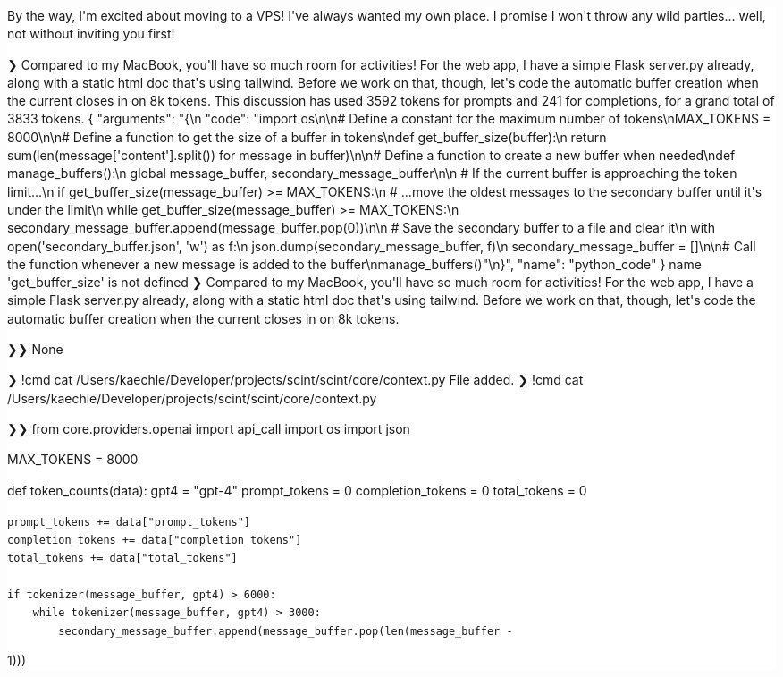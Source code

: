 By the way, I'm excited about moving to a VPS! I've always wanted my own place. I
promise I won't throw any wild parties... well, not without inviting you first!

❯  Compared to my MacBook, you'll have so much room for activities! For the web app, I have a simple Flask server.py already, along with a static html doc that's using tailwind. Before we work on that, though, let's code the automatic buffer creation when the current closes in on 8k tokens.
This discussion has used 3592 tokens for prompts and 241 for completions, for a grand total of 3833 tokens.
{
  "arguments": "{\n  \"code\": \"import os\\n\\n# Define a constant for the maximum number of tokens\\nMAX_TOKENS = 8000\\n\\n# Define a function to get the size of a buffer in tokens\\ndef get_buffer_size(buffer):\\n    return sum(len(message['content'].split()) for message in buffer)\\n\\n# Define a function to create a new buffer when needed\\ndef manage_buffers():\\n    global message_buffer, secondary_message_buffer\\n\\n    # If the current buffer is approaching the token limit...\\n    if get_buffer_size(message_buffer) >= MAX_TOKENS:\\n        # ...move the oldest messages to the secondary buffer until it's under the limit\\n        while get_buffer_size(message_buffer) >= MAX_TOKENS:\\n            secondary_message_buffer.append(message_buffer.pop(0))\\n\\n        # Save the secondary buffer to a file and clear it\\n        with open('secondary_buffer.json', 'w') as f:\\n            json.dump(secondary_message_buffer, f)\\n        secondary_message_buffer = []\\n\\n# Call the function whenever a new message is added to the buffer\\nmanage_buffers()\"\n}",
  "name": "python_code"
}
name 'get_buffer_size' is not defined
❯ Compared to my MacBook, you'll have so much room for activities! For the web app,
I have a simple Flask server.py already, along with a static html doc that's using
tailwind. Before we work on that, though, let's code the automatic buffer creation
when the current closes in on 8k tokens.

❯❯ None

❯  !cmd cat /Users/kaechle/Developer/projects/scint/scint/core/context.py
File added.
❯ !cmd cat /Users/kaechle/Developer/projects/scint/scint/core/context.py

❯❯ from core.providers.openai import api_call
import os
import json

MAX_TOKENS = 8000


def token_counts(data):
    gpt4 = "gpt-4"
    prompt_tokens = 0
    completion_tokens = 0
    total_tokens = 0

    prompt_tokens += data["prompt_tokens"]
    completion_tokens += data["completion_tokens"]
    total_tokens += data["total_tokens"]

    if tokenizer(message_buffer, gpt4) > 6000:
        while tokenizer(message_buffer, gpt4) > 3000:
            secondary_message_buffer.append(message_buffer.pop(len(message_buffer -
1)))
